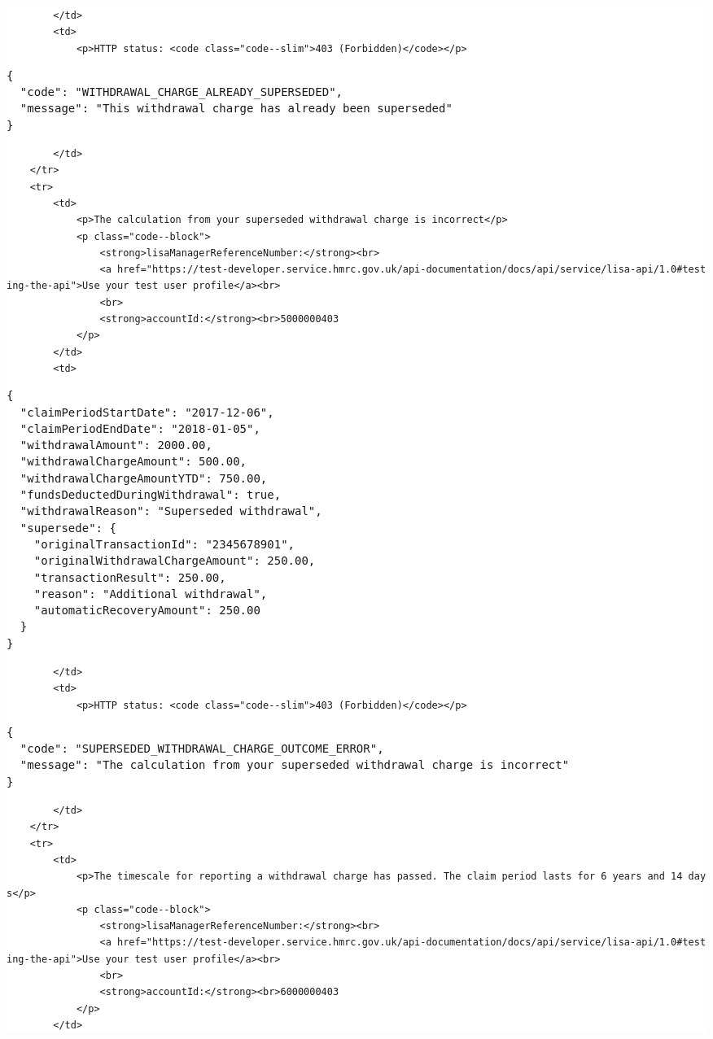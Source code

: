             </td>
            <td>
                <p>HTTP status: <code class="code--slim">403 (Forbidden)</code></p>
<pre class="code--block">
{
  "code": "WITHDRAWAL_CHARGE_ALREADY_SUPERSEDED",
  "message": "This withdrawal charge has already been superseded"
}
</pre>
            </td>
        </tr>
        <tr>
            <td>
                <p>The calculation from your superseded withdrawal charge is incorrect</p>
                <p class="code--block">
                    <strong>lisaManagerReferenceNumber:</strong><br>
                    <a href="https://test-developer.service.hmrc.gov.uk/api-documentation/docs/api/service/lisa-api/1.0#testing-the-api">Use your test user profile</a><br>
                    <br>
                    <strong>accountId:</strong><br>5000000403
                </p>
            </td>
            <td>
<pre class="code--block">
{
  "claimPeriodStartDate": "2017-12-06",
  "claimPeriodEndDate": "2018-01-05",
  "withdrawalAmount": 2000.00,
  "withdrawalChargeAmount": 500.00,
  "withdrawalChargeAmountYTD": 750.00,
  "fundsDeductedDuringWithdrawal": true,
  "withdrawalReason": "Superseded withdrawal",
  "supersede": {
    "originalTransactionId": "2345678901",
    "originalWithdrawalChargeAmount": 250.00,
    "transactionResult": 250.00,
    "reason": "Additional withdrawal",
    "automaticRecoveryAmount": 250.00
  }
}
</pre>
            </td>
            <td>
                <p>HTTP status: <code class="code--slim">403 (Forbidden)</code></p>
<pre class="code--block">
{
  "code": "SUPERSEDED_WITHDRAWAL_CHARGE_OUTCOME_ERROR",
  "message": "The calculation from your superseded withdrawal charge is incorrect"
}
</pre>
            </td>
        </tr>
        <tr>
            <td>
                <p>The timescale for reporting a withdrawal charge has passed. The claim period lasts for 6 years and 14 days</p>
                <p class="code--block">
                    <strong>lisaManagerReferenceNumber:</strong><br>
                    <a href="https://test-developer.service.hmrc.gov.uk/api-documentation/docs/api/service/lisa-api/1.0#testing-the-api">Use your test user profile</a><br>
                    <br>
                    <strong>accountId:</strong><br>6000000403
                </p>
            </td>